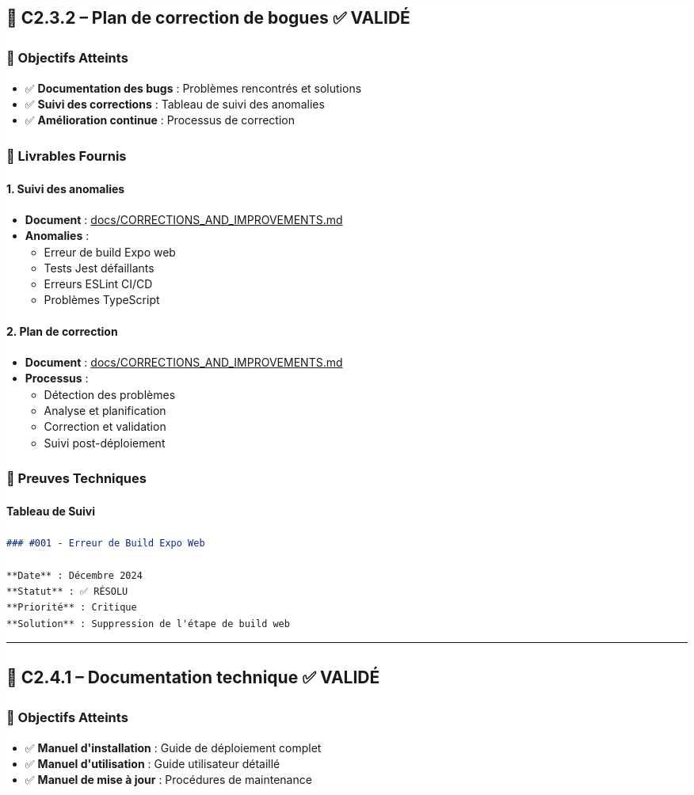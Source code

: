 
## 🐛 C2.3.2 – Plan de correction de bogues ✅ VALIDÉ

### 🎯 Objectifs Atteints

- ✅ **Documentation des bugs** : Problèmes rencontrés et solutions
- ✅ **Suivi des corrections** : Tableau de suivi des anomalies
- ✅ **Amélioration continue** : Processus de correction

### 📂 Livrables Fournis

#### 1. Suivi des anomalies

- **Document** : [docs/CORRECTIONS_AND_IMPROVEMENTS.md](docs/CORRECTIONS_AND_IMPROVEMENTS.md)
- **Anomalies** :
  - Erreur de build Expo web
  - Tests Jest défaillants
  - Erreurs ESLint CI/CD
  - Problèmes TypeScript

#### 2. Plan de correction

- **Document** : [docs/CORRECTIONS_AND_IMPROVEMENTS.md](docs/CORRECTIONS_AND_IMPROVEMENTS.md)
- **Processus** :
  - Détection des problèmes
  - Analyse et planification
  - Correction et validation
  - Suivi post-déploiement

### 🔧 Preuves Techniques

#### Tableau de Suivi

```markdown
### #001 - Erreur de Build Expo Web

**Date** : Décembre 2024  
**Statut** : ✅ RÉSOLU  
**Priorité** : Critique  
**Solution** : Suppression de l'étape de build web
```

---

## 📖 C2.4.1 – Documentation technique ✅ VALIDÉ

### 🎯 Objectifs Atteints

- ✅ **Manuel d'installation** : Guide de déploiement complet
- ✅ **Manuel d'utilisation** : Guide utilisateur détaillé
- ✅ **Manuel de mise à jour** : Procédures de maintenance
